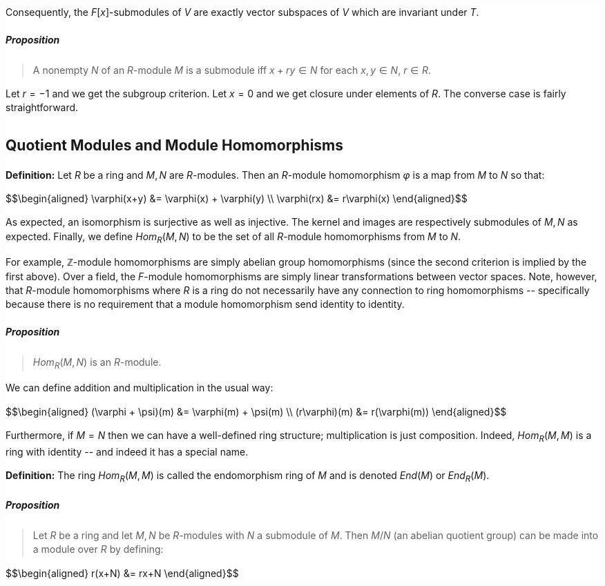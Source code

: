 Consequently, the $F[x]$-submodules of $V$ are exactly vector subspaces of $V$ which are invariant under $T$.

##### Proposition
> A nonempty $N$ of an $R$-module $M$ is a submodule iff $x+ry \in N$ for each $x,y \in N$, $r \in R$.

Let $r=-1$ and we get the subgroup criterion. Let $x=0$ and we get closure under elements of $R$. The converse case is fairly straightforward.

## Quotient Modules and Module Homomorphisms

**Definition:** Let $R$ be a ring and $M,N$ are $R$-modules. Then an $R$-module homomorphism $\varphi$ is a map from $M$ to $N$ so that:
<p>
$$\begin{aligned}
\varphi(x+y) &= \varphi(x) + \varphi(y) \\
\varphi(rx) &= r\varphi(x)
\end{aligned}$$
</p>

As expected, an isomorphism is surjective as well as injective. The kernel and images are respectively submodules of $M, N$ as expected. Finally, we define $Hom_R(M,N)$ to be the set of all $R$-module homomorphisms from $M$ to $N$.

For example, $\mathbb{Z}$-module homomorphisms are simply abelian group homomorphisms (since the second criterion is implied by the first above). Over a field, the $F$-module homomorphisms are simply linear transformations between vector spaces. Note, however, that $R$-module homomorphisms where $R$ is a ring do not necessarily have any connection to ring homomorphisms -- specifically because there is no requirement that a module homomorphism send identity to identity.

##### Proposition
> $Hom_R(M, N)$ is an $R$-module.

We can define addition and multiplication in the usual way:
<p>
$$\begin{aligned}
(\varphi + \psi)(m) &= \varphi(m) + \psi(m) \\
(r\varphi)(m) &= r(\varphi(m))
\end{aligned}$$
</p>

Furthermore, if $M=N$ then we can have a well-defined ring structure; multiplication is just composition. Indeed, $Hom_R(M,M)$ is a ring with identity -- and indeed it has a special name.

**Definition:** The ring $Hom_R(M,M)$ is called the endomorphism ring of $M$ and is denoted $End(M)$ or $End_R(M)$.

##### Proposition
> Let $R$ be a ring and let $M,N$ be $R$-modules with $N$ a submodule of $M$. Then $M/N$ (an abelian quotient group) can be made into a module over $R$ by defining:
<p>
$$\begin{aligned}
r(x+N) &= rx+N
\end{aligned}$$
</p>

